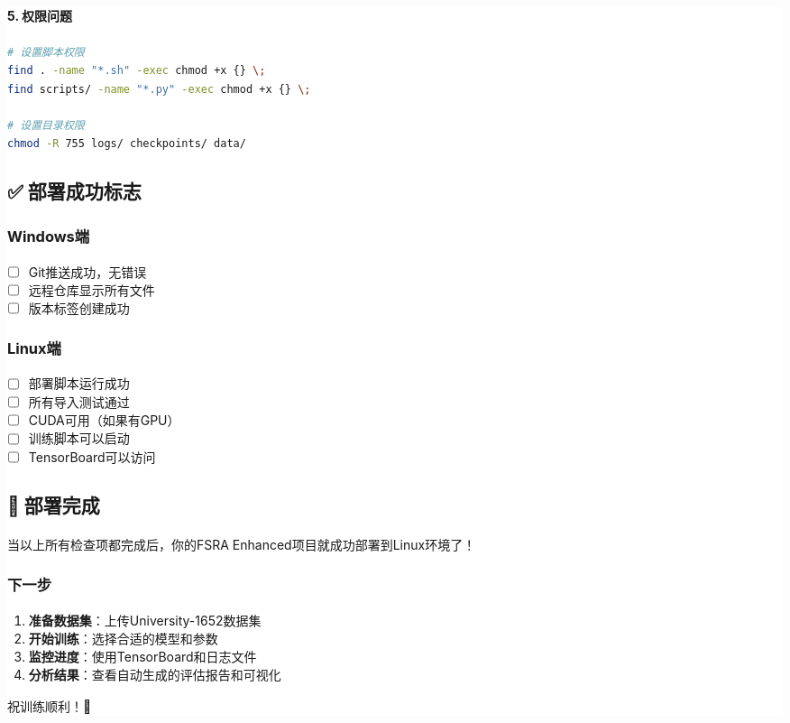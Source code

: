 #### 5. 权限问题

```bash
# 设置脚本权限
find . -name "*.sh" -exec chmod +x {} \;
find scripts/ -name "*.py" -exec chmod +x {} \;

# 设置目录权限
chmod -R 755 logs/ checkpoints/ data/
```

## ✅ 部署成功标志

### Windows端

- [ ] Git推送成功，无错误
- [ ] 远程仓库显示所有文件
- [ ] 版本标签创建成功

### Linux端

- [ ] 部署脚本运行成功
- [ ] 所有导入测试通过
- [ ] CUDA可用（如果有GPU）
- [ ] 训练脚本可以启动
- [ ] TensorBoard可以访问

## 🎉 部署完成

当以上所有检查项都完成后，你的FSRA Enhanced项目就成功部署到Linux环境了！

### 下一步

1. **准备数据集**：上传University-1652数据集
2. **开始训练**：选择合适的模型和参数
3. **监控进度**：使用TensorBoard和日志文件
4. **分析结果**：查看自动生成的评估报告和可视化

祝训练顺利！🚀
